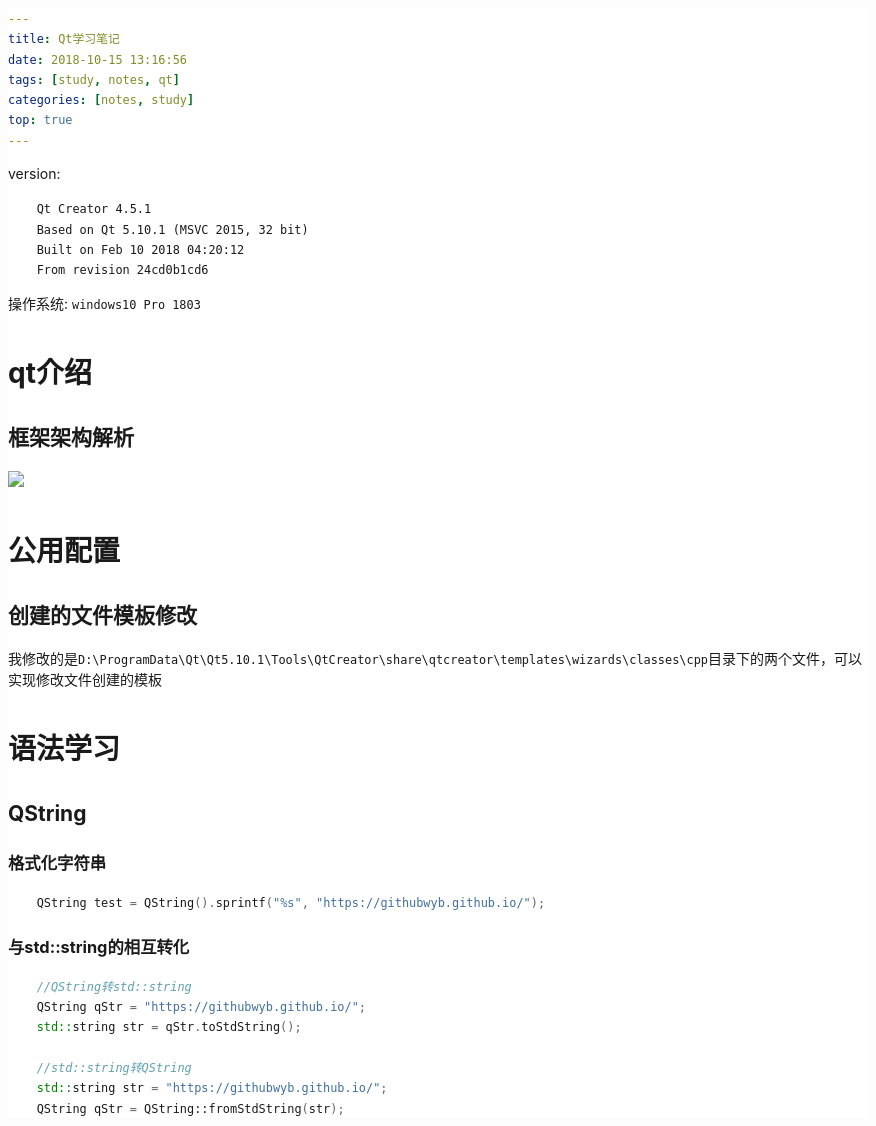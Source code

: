 ```yaml
---
title: Qt学习笔记
date: 2018-10-15 13:16:56
tags: [study, notes, qt]
categories: [notes, study]
top: true
---
```


version:
```
    Qt Creator 4.5.1
    Based on Qt 5.10.1 (MSVC 2015, 32 bit)
    Built on Feb 10 2018 04:20:12
    From revision 24cd0b1cd6
```
操作系统: `windows10 Pro 1803`

# qt介绍

## 框架架构解析

<img src = "2018_10_22_02.jpg">

# 公用配置

## 创建的文件模板修改

我修改的是`D:\ProgramData\Qt\Qt5.10.1\Tools\QtCreator\share\qtcreator\templates\wizards\classes\cpp`目录下的两个文件，可以实现修改文件创建的模板

# 语法学习

## QString

### 格式化字符串

```c++
    QString test = QString().sprintf("%s", "https://githubwyb.github.io/");
```

### 与std::string的相互转化

```c++
    //QString转std::string
    QString qStr = "https://githubwyb.github.io/";
    std::string str = qStr.toStdString();

    //std::string转QString
    std::string str = "https://githubwyb.github.io/";
    QString qStr = QString::fromStdString(str);
```
